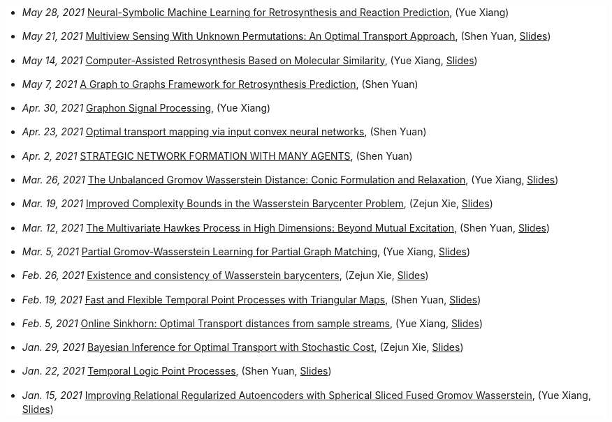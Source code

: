 * _May 28, 2021_ [Neural-Symbolic Machine Learning for Retrosynthesis and Reaction Prediction](https://chemistry-europe.onlinelibrary.wiley.com/doi/abs/10.1002/chem.201605499), (Yue Xiang)

* _May 21, 2021_ [Multiview Sensing With Unknown Permutations: An Optimal Transport Approach](https://arxiv.org/pdf/2103.07458.pdf), (Shen Yuan, [Slides](slides/pre_2021_5_21.pdf))

* _May 14, 2021_ [Computer-Assisted Retrosynthesis Based on Molecular Similarity](https://pubs.acs.org/doi/pdf/10.1021/acscentsci.7b00355), (Yue Xiang, [Slides](slides/pre_2021_5_14.pdf))

* _May 7, 2021_ [A Graph to Graphs Framework for Retrosynthesis Prediction](http://proceedings.mlr.press/v119/shi20d/shi20d.pdf), (Shen Yuan)

* _Apr. 30, 2021_ [Graphon Signal Processing](https://arxiv.org/pdf/2003.05030.pdf), (Yue Xiang)

* _Apr. 23, 2021_ [Optimal transport mapping via input convex neural networks](http://proceedings.mlr.press/v119/makkuva20a.html), (Shen Yuan)

* _Apr. 2, 2021_ [STRATEGIC NETWORK FORMATION WITH MANY AGENTS](https://economics.sas.upenn.edu/sites/default/files/filevault/event_papers/network_formation.pdf), (Shen Yuan)

* _Mar. 26, 2021_ [The Unbalanced Gromov Wasserstein Distance: Conic Formulation and Relaxation](https://arxiv.org/pdf/2009.04266.pdf), (Yue Xiang, [Slides](slides/pre_2021_3_26.pdf))

* _Mar. 19, 2021_ [Improved Complexity Bounds in the Wasserstein Barycenter Problem](https://arxiv.org/pdf/2010.04677.pdf), (Zejun Xie, [Slides](slides/pre_2021_3_19.pdf))

* _Mar. 12, 2021_ [The Multivariate Hawkes Process in High Dimensions: Beyond Mutual Excitation](https://arxiv.org/pdf/1707.04928.pdf), (Shen Yuan, [Slides](slides/pre_2021_3_12.pdf))

* _Mar. 5, 2021_ [Partial Gromov-Wasserstein Learning for Partial Graph Matching](https://arxiv.org/pdf/2012.01252.pdf), (Yue Xiang, [Slides](slides/pre_2021_3_5.pdf))

* _Feb. 26, 2021_ [Existence and consistency of Wasserstein barycenters](https://link.springer.com/article/10.1007/s00440-016-0727-z), (Zejun Xie, [Slides](slides/pre_2021_2_26.pdf))

* _Feb. 19, 2021_ [Fast and Flexible Temporal Point Processes with Triangular Maps](https://papers.nips.cc/paper/2020/file/00ac8ed3b4327bdd4ebbebcb2ba10a00-Supplemental.pdf), (Shen Yuan, [Slides](slides/pre_2021_2_19.pdf))

* _Feb. 5, 2021_ [Online Sinkhorn: Optimal Transport distances from sample streams](https://proceedings.neurips.cc//paper/2020/hash/123650dd0560587918b3d771cf0c0171-Abstract.html), (Yue Xiang, [Slides](slides/pre_2021_2_5.pdf))

* _Jan. 29, 2021_ [Bayesian Inference for Optimal Transport with Stochastic Cost](https://arxiv.org/pdf/2010.09327.pdf), (Zejun Xie, [Slides](slides/pre_2021_1_29.pdf))

* _Jan. 22, 2021_ [Temporal Logic Point Processes](http://proceedings.mlr.press/v119/li20p/li20p.pdf), (Shen Yuan, [Slides](slides/pre_2021_1_22.pdf))

* _Jan. 15, 2021_ [Improving Relational Regularized Autoencoders with Spherical Sliced Fused Gromov Wasserstein](https://arxiv.org/pdf/2010.01787.pdf), (Yue Xiang, [Slides](slides/pre_2021_1_15.pdf))
